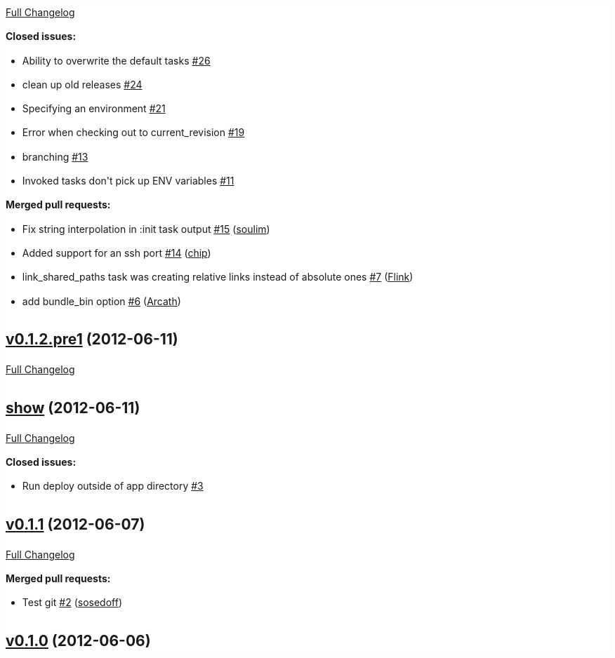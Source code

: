 [Full Changelog](https://github.com/mina-deploy/mina/compare/v0.1.2.pre1...v0.1.2.pre2)

**Closed issues:**

- Ability to overwrite the default tasks [\#26](https://github.com/mina-deploy/mina/issues/26)

- clean up old releases [\#24](https://github.com/mina-deploy/mina/issues/24)

- Specifying an environment [\#21](https://github.com/mina-deploy/mina/issues/21)

- Error when checking out to current\_revision [\#19](https://github.com/mina-deploy/mina/issues/19)

- branching [\#13](https://github.com/mina-deploy/mina/issues/13)

- Invoked tasks don't pick up ENV variables [\#11](https://github.com/mina-deploy/mina/issues/11)

**Merged pull requests:**

- Fix string interpolation in :init task output [\#15](https://github.com/mina-deploy/mina/pull/15) ([soulim](https://github.com/soulim))

- Added support for an ssh port [\#14](https://github.com/mina-deploy/mina/pull/14) ([chip](https://github.com/chip))

- link\_shared\_paths task was creating relative links instead of absolute ones [\#7](https://github.com/mina-deploy/mina/pull/7) ([Flink](https://github.com/Flink))

- add bundle\_bin option [\#6](https://github.com/mina-deploy/mina/pull/6) ([Arcath](https://github.com/Arcath))

## [v0.1.2.pre1](https://github.com/mina-deploy/mina/tree/v0.1.2.pre1) (2012-06-11)

[Full Changelog](https://github.com/mina-deploy/mina/compare/show...v0.1.2.pre1)

## [show](https://github.com/mina-deploy/mina/tree/show) (2012-06-11)

[Full Changelog](https://github.com/mina-deploy/mina/compare/v0.1.1...show)

**Closed issues:**

- Run deploy outside of app directory [\#3](https://github.com/mina-deploy/mina/issues/3)

## [v0.1.1](https://github.com/mina-deploy/mina/tree/v0.1.1) (2012-06-07)

[Full Changelog](https://github.com/mina-deploy/mina/compare/v0.1.0...v0.1.1)

**Merged pull requests:**

- Test git [\#2](https://github.com/mina-deploy/mina/pull/2) ([sosedoff](https://github.com/sosedoff))

## [v0.1.0](https://github.com/mina-deploy/mina/tree/v0.1.0) (2012-06-06)
